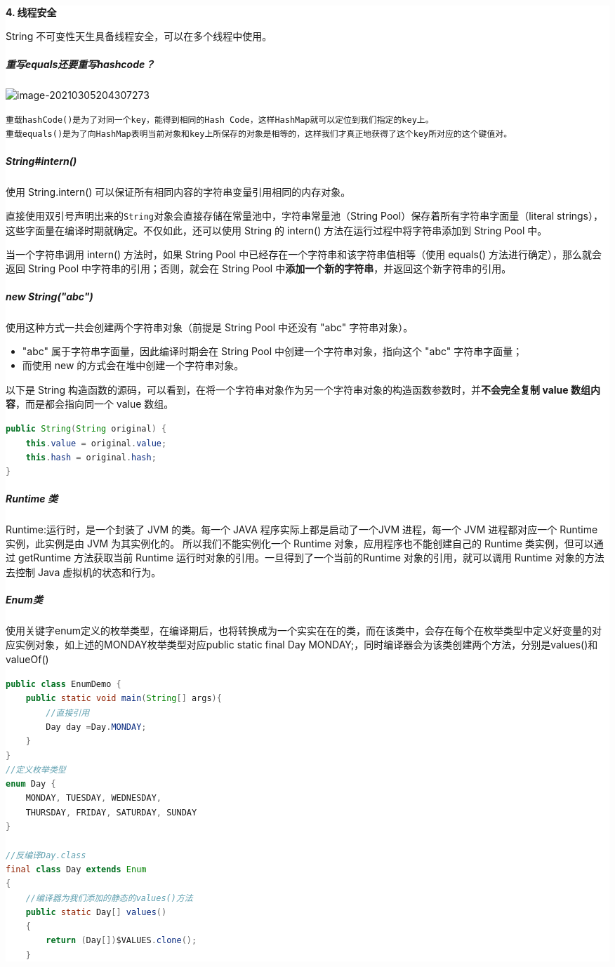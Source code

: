 **4. 线程安全** 

String 不可变性天生具备线程安全，可以在多个线程中使用。

##### 重写equals还要重写hashcode？

![image-20210305204307273](https://cdn.jsdelivr.net/gh/siyuanzhou/pic/img/20210414104746.png)

```
重载hashCode()是为了对同一个key，能得到相同的Hash Code，这样HashMap就可以定位到我们指定的key上。
重载equals()是为了向HashMap表明当前对象和key上所保存的对象是相等的，这样我们才真正地获得了这个key所对应的这个键值对。
```

##### String#intern()

使用 String.intern() 可以保证所有相同内容的字符串变量引用相同的内存对象。

直接使用双引号声明出来的`String`对象会直接存储在常量池中，字符串常量池（String Pool）保存着所有字符串字面量（literal strings），这些字面量在编译时期就确定。不仅如此，还可以使用 String 的 intern() 方法在运行过程中将字符串添加到 String Pool 中。

当一个字符串调用 intern() 方法时，如果 String Pool 中已经存在一个字符串和该字符串值相等（使用 equals() 方法进行确定），那么就会返回 String Pool 中字符串的引用；否则，就会在 String Pool 中**添加一个新的字符串**，并返回这个新字符串的引用。

##### new String("abc")

使用这种方式一共会创建两个字符串对象（前提是 String Pool 中还没有 "abc" 字符串对象）。

- "abc" 属于字符串字面量，因此编译时期会在 String Pool 中创建一个字符串对象，指向这个 "abc" 字符串字面量；
- 而使用 new 的方式会在堆中创建一个字符串对象。

以下是 String 构造函数的源码，可以看到，在将一个字符串对象作为另一个字符串对象的构造函数参数时，并**不会完全复制 value 数组内容**，而是都会指向同一个 value 数组。

```java
public String(String original) {
    this.value = original.value;
    this.hash = original.hash;
}
```

##### Runtime 类

Runtime:运行时，是一个封装了 JVM 的类。每一个 JAVA 程序实际上都是启动了一个JVM 进程，每一个 JVM 进程都对应一个 Runtime 实例，此实例是由 JVM 为其实例化的。
所以我们不能实例化一个 Runtime 对象，应用程序也不能创建自己的 Runtime 类实例，但可以通过 getRuntime 方法获取当前 Runtime 运行时对象的引用。一旦得到了一个当前的Runtime 对象的引用，就可以调用 Runtime 对象的方法去控制 Java 虚拟机的状态和行为。

##### Enum类

使用关键字enum定义的枚举类型，在编译期后，也将转换成为一个实实在在的类，而在该类中，会存在每个在枚举类型中定义好变量的对应实例对象，如上述的MONDAY枚举类型对应public static final Day MONDAY;，同时编译器会为该类创建两个方法，分别是values()和valueOf()

```java
public class EnumDemo {
    public static void main(String[] args){
        //直接引用
        Day day =Day.MONDAY;
    }
}
//定义枚举类型
enum Day {
    MONDAY, TUESDAY, WEDNESDAY,
    THURSDAY, FRIDAY, SATURDAY, SUNDAY
}

//反编译Day.class
final class Day extends Enum
{
    //编译器为我们添加的静态的values()方法
    public static Day[] values()
    {
        return (Day[])$VALUES.clone();
    }
```